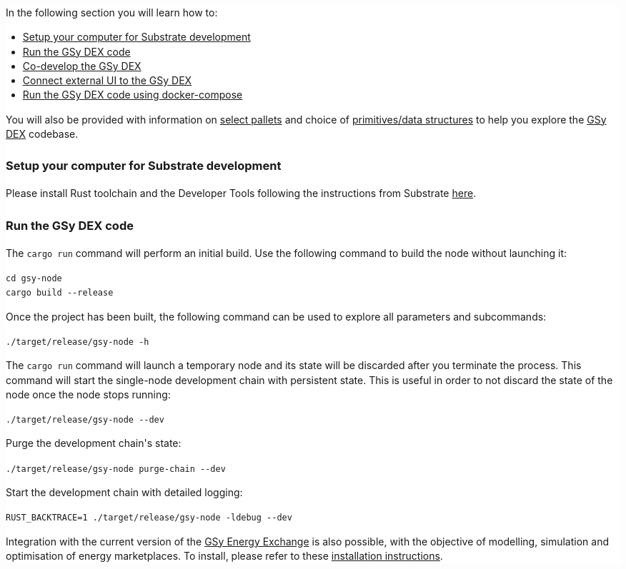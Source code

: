 In the following section you will learn how to:

- [Setup your computer for Substrate development](#setup-your-computer-for-substrate-development)
- [Run the GSy DEX code](#run-the-gsy-dex-code)
- [Co-develop the GSy DEX](#co-develop-the-gsy-dex)
- [Connect external UI to the GSy DEX](#connect-external-ui-to-the-gsy-dex)
- [Run the GSy DEX code using docker-compose](#run-the-gsy-dex-code-using-docker-compose)


You will also be provided with information on [select pallets](#pallets) and choice of [primitives/data structures](#gsy-dex-primitives) to help you explore the [GSy DEX](blockchain-added-value.md) codebase.

### Setup your computer for Substrate development

Please install Rust toolchain and the Developer Tools following the instructions from Substrate [here](https://docs.substrate.io/main-docs/install/).

### Run the GSy DEX code

The `cargo run` command will perform an initial build. Use the following command to build the node without launching it:

```commandline
cd gsy-node
cargo build --release
```

Once the project has been built, the following command can be used to explore all parameters and subcommands:

```commandline
./target/release/gsy-node -h
```

The `cargo run` command will launch a temporary node and its state will be discarded after you terminate the process.
This command will start the single-node development chain with persistent state. This is useful in order to not discard the state of the node once the node stops running:

```commandline
./target/release/gsy-node --dev
```
Purge the development chain's state:

```commandline
./target/release/gsy-node purge-chain --dev
```
Start the development chain with detailed logging:

```commandline
RUST_BACKTRACE=1 ./target/release/gsy-node -ldebug --dev
```
Integration with the current version of the [GSy Energy Exchange](https://github.com/gridsingularity/gsy-e) is also possible, with the objective of modelling, simulation and optimisation of energy marketplaces. To install, please refer to these [installation instructions](https://github.com/gridsingularity/gsy-e#basic-setup).
